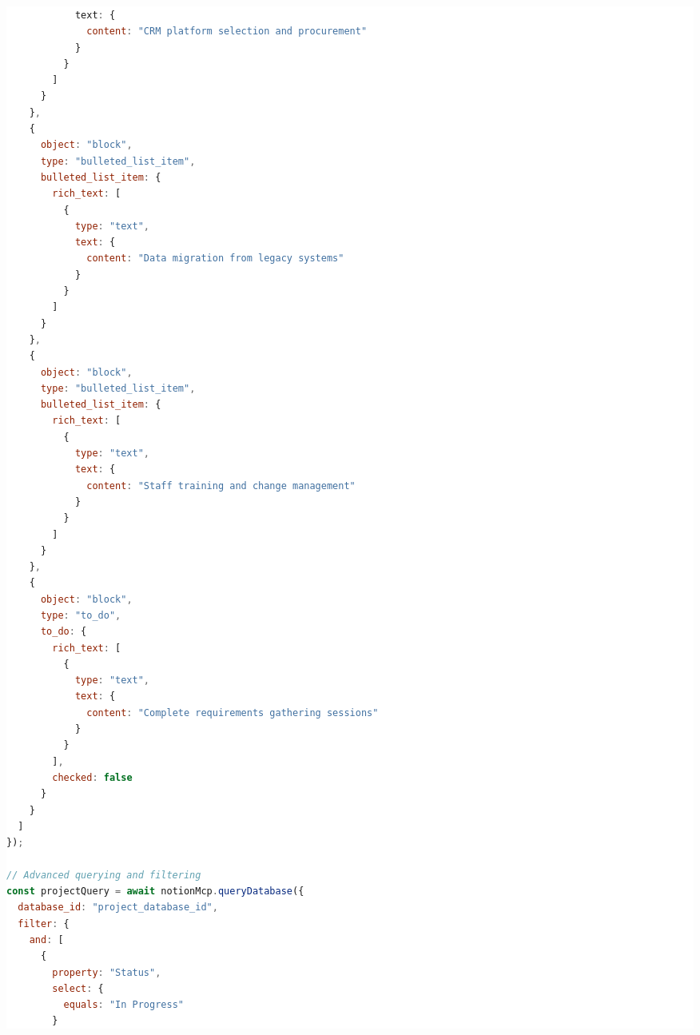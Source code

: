 ```javascript
            text: {
              content: "CRM platform selection and procurement"
            }
          }
        ]
      }
    },
    {
      object: "block",
      type: "bulleted_list_item",
      bulleted_list_item: {
        rich_text: [
          {
            type: "text",
            text: {
              content: "Data migration from legacy systems"
            }
          }
        ]
      }
    },
    {
      object: "block",
      type: "bulleted_list_item",
      bulleted_list_item: {
        rich_text: [
          {
            type: "text",
            text: {
              content: "Staff training and change management"
            }
          }
        ]
      }
    },
    {
      object: "block",
      type: "to_do",
      to_do: {
        rich_text: [
          {
            type: "text",
            text: {
              content: "Complete requirements gathering sessions"
            }
          }
        ],
        checked: false
      }
    }
  ]
});

// Advanced querying and filtering
const projectQuery = await notionMcp.queryDatabase({
  database_id: "project_database_id",
  filter: {
    and: [
      {
        property: "Status",
        select: {
          equals: "In Progress"
        }
```